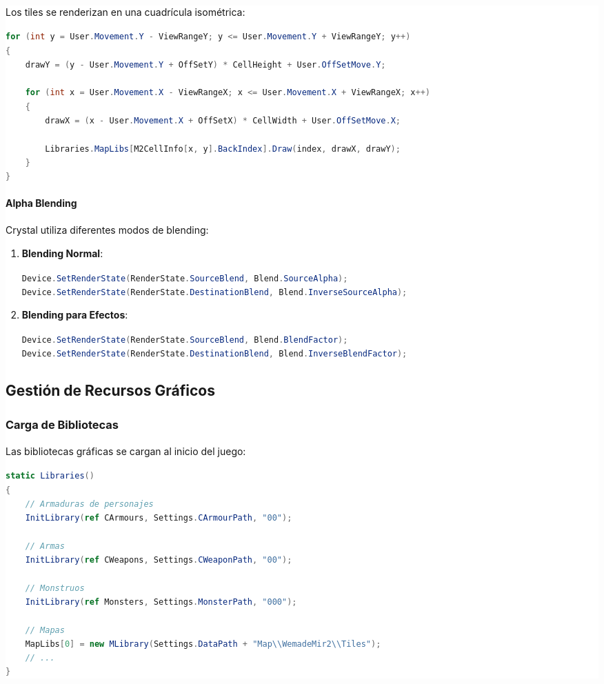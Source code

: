 Los tiles se renderizan en una cuadrícula isométrica:

```csharp
for (int y = User.Movement.Y - ViewRangeY; y <= User.Movement.Y + ViewRangeY; y++)
{
    drawY = (y - User.Movement.Y + OffSetY) * CellHeight + User.OffSetMove.Y;
    
    for (int x = User.Movement.X - ViewRangeX; x <= User.Movement.X + ViewRangeX; x++)
    {
        drawX = (x - User.Movement.X + OffSetX) * CellWidth + User.OffSetMove.X;
        
        Libraries.MapLibs[M2CellInfo[x, y].BackIndex].Draw(index, drawX, drawY);
    }
}
```

#### Alpha Blending

Crystal utiliza diferentes modos de blending:

1. **Blending Normal**:
   ```csharp
   Device.SetRenderState(RenderState.SourceBlend, Blend.SourceAlpha);
   Device.SetRenderState(RenderState.DestinationBlend, Blend.InverseSourceAlpha);
   ```

2. **Blending para Efectos**:
   ```csharp
   Device.SetRenderState(RenderState.SourceBlend, Blend.BlendFactor);
   Device.SetRenderState(RenderState.DestinationBlend, Blend.InverseBlendFactor);
   ```

## Gestión de Recursos Gráficos

### Carga de Bibliotecas

Las bibliotecas gráficas se cargan al inicio del juego:

```csharp
static Libraries()
{
    // Armaduras de personajes
    InitLibrary(ref CArmours, Settings.CArmourPath, "00");
    
    // Armas
    InitLibrary(ref CWeapons, Settings.CWeaponPath, "00");
    
    // Monstruos
    InitLibrary(ref Monsters, Settings.MonsterPath, "000");
    
    // Mapas
    MapLibs[0] = new MLibrary(Settings.DataPath + "Map\\WemadeMir2\\Tiles");
    // ...
}
```
